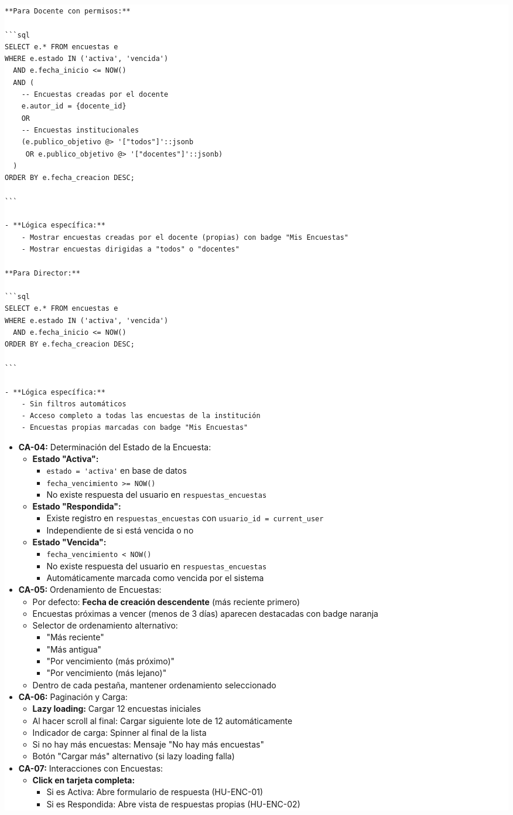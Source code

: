     **Para Docente con permisos:**
    
    ```sql
    SELECT e.* FROM encuestas e
    WHERE e.estado IN ('activa', 'vencida')
      AND e.fecha_inicio <= NOW()
      AND (
        -- Encuestas creadas por el docente
        e.autor_id = {docente_id}
        OR
        -- Encuestas institucionales
        (e.publico_objetivo @> '["todos"]'::jsonb
         OR e.publico_objetivo @> '["docentes"]'::jsonb)
      )
    ORDER BY e.fecha_creacion DESC;
    
    ```
    
    - **Lógica específica:**
        - Mostrar encuestas creadas por el docente (propias) con badge "Mis Encuestas"
        - Mostrar encuestas dirigidas a "todos" o "docentes"
    
    **Para Director:**
    
    ```sql
    SELECT e.* FROM encuestas e
    WHERE e.estado IN ('activa', 'vencida')
      AND e.fecha_inicio <= NOW()
    ORDER BY e.fecha_creacion DESC;
    
    ```
    
    - **Lógica específica:**
        - Sin filtros automáticos
        - Acceso completo a todas las encuestas de la institución
        - Encuestas propias marcadas con badge "Mis Encuestas"
- **CA-04:** Determinación del Estado de la Encuesta:
    - **Estado "Activa":**
        - `estado = 'activa'` en base de datos
        - `fecha_vencimiento >= NOW()`
        - No existe respuesta del usuario en `respuestas_encuestas`
    - **Estado "Respondida":**
        - Existe registro en `respuestas_encuestas` con `usuario_id = current_user`
        - Independiente de si está vencida o no
    - **Estado "Vencida":**
        - `fecha_vencimiento < NOW()`
        - No existe respuesta del usuario en `respuestas_encuestas`
        - Automáticamente marcada como vencida por el sistema
- **CA-05:** Ordenamiento de Encuestas:
    - Por defecto: **Fecha de creación descendente** (más reciente primero)
    - Encuestas próximas a vencer (menos de 3 días) aparecen destacadas con badge naranja
    - Selector de ordenamiento alternativo:
        - "Más reciente"
        - "Más antigua"
        - "Por vencimiento (más próximo)"
        - "Por vencimiento (más lejano)"
    - Dentro de cada pestaña, mantener ordenamiento seleccionado
- **CA-06:** Paginación y Carga:
    - **Lazy loading:** Cargar 12 encuestas iniciales
    - Al hacer scroll al final: Cargar siguiente lote de 12 automáticamente
    - Indicador de carga: Spinner al final de la lista
    - Si no hay más encuestas: Mensaje "No hay más encuestas"
    - Botón "Cargar más" alternativo (si lazy loading falla)
- **CA-07:** Interacciones con Encuestas:
    - **Click en tarjeta completa:**
        - Si es Activa: Abre formulario de respuesta (HU-ENC-01)
        - Si es Respondida: Abre vista de respuestas propias (HU-ENC-02)